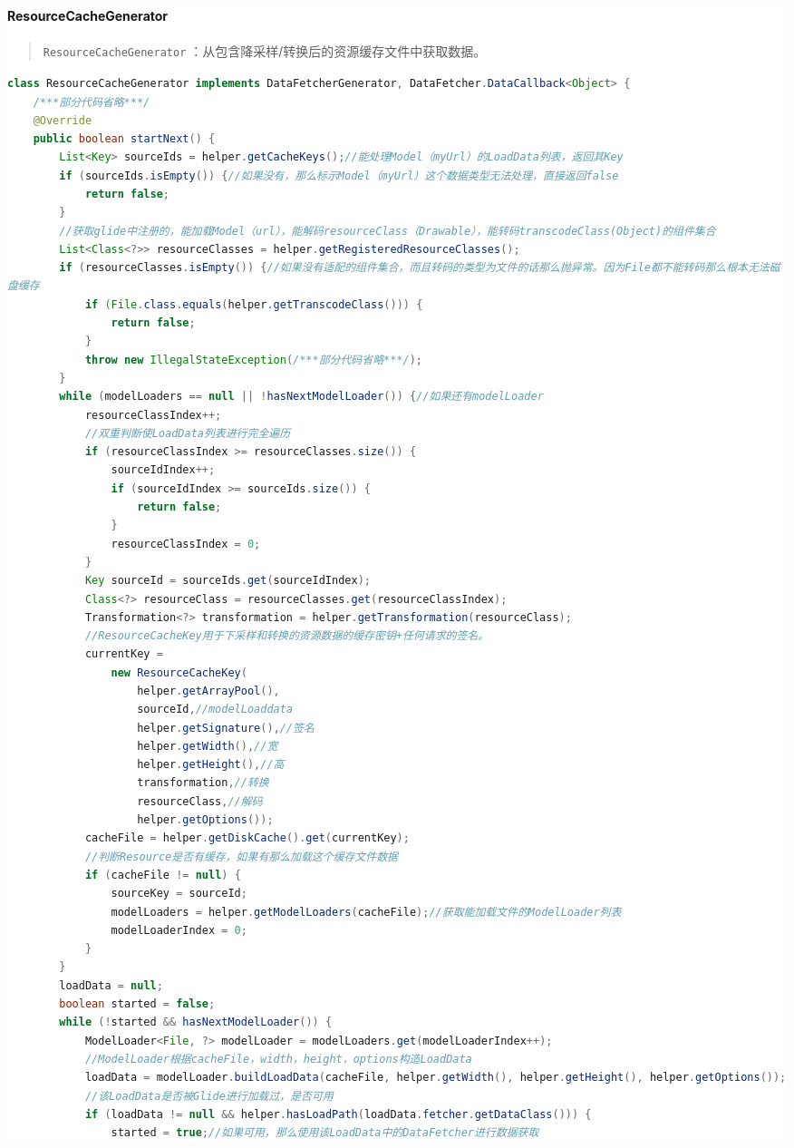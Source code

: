
#### ResourceCacheGenerator

> `ResourceCacheGenerator` ：从包含降采样/转换后的资源缓存文件中获取数据。

```java
class ResourceCacheGenerator implements DataFetcherGenerator, DataFetcher.DataCallback<Object> {    
    /***部分代码省略***/
    @Override
    public boolean startNext() {
        List<Key> sourceIds = helper.getCacheKeys();//能处理Model（myUrl）的LoadData列表，返回其Key
        if (sourceIds.isEmpty()) {//如果没有，那么标示Model（myUrl）这个数据类型无法处理，直接返回false
            return false;
        }
        //获取glide中注册的，能加载Model（url），能解码resourceClass（Drawable），能转码transcodeClass(Object)的组件集合
        List<Class<?>> resourceClasses = helper.getRegisteredResourceClasses();
        if (resourceClasses.isEmpty()) {//如果没有适配的组件集合，而且转码的类型为文件的话那么抛异常。因为File都不能转码那么根本无法磁盘缓存
            if (File.class.equals(helper.getTranscodeClass())) {
                return false;
            }
            throw new IllegalStateException(/***部分代码省略***/);
        }
        while (modelLoaders == null || !hasNextModelLoader()) {//如果还有modelLoader
            resourceClassIndex++;
            //双重判断使LoadData列表进行完全遍历
            if (resourceClassIndex >= resourceClasses.size()) {
                sourceIdIndex++;
                if (sourceIdIndex >= sourceIds.size()) {
                    return false;
                }
                resourceClassIndex = 0;
            }
            Key sourceId = sourceIds.get(sourceIdIndex);
            Class<?> resourceClass = resourceClasses.get(resourceClassIndex);
            Transformation<?> transformation = helper.getTransformation(resourceClass);
            //ResourceCacheKey用于下采样和转换的资源数据的缓存密钥+任何请求的签名。
            currentKey =
                new ResourceCacheKey(
                    helper.getArrayPool(),
                    sourceId,//modelLoaddata
                    helper.getSignature(),//签名
                    helper.getWidth(),//宽
                    helper.getHeight(),//高
                    transformation,//转换
                    resourceClass,//解码
                    helper.getOptions());
            cacheFile = helper.getDiskCache().get(currentKey);
            //判断Resource是否有缓存，如果有那么加载这个缓存文件数据
            if (cacheFile != null) {
                sourceKey = sourceId;
                modelLoaders = helper.getModelLoaders(cacheFile);//获取能加载文件的ModelLoader列表
                modelLoaderIndex = 0;
            }
        }
        loadData = null;
        boolean started = false;
        while (!started && hasNextModelLoader()) {
            ModelLoader<File, ?> modelLoader = modelLoaders.get(modelLoaderIndex++);
            //ModelLoader根据cacheFile，width，height，options构造LoadData
            loadData = modelLoader.buildLoadData(cacheFile, helper.getWidth(), helper.getHeight(), helper.getOptions());
            //该LoadData是否被Glide进行加载过，是否可用
            if (loadData != null && helper.hasLoadPath(loadData.fetcher.getDataClass())) {
                started = true;//如果可用，那么使用该LoadData中的DataFetcher进行数据获取
```